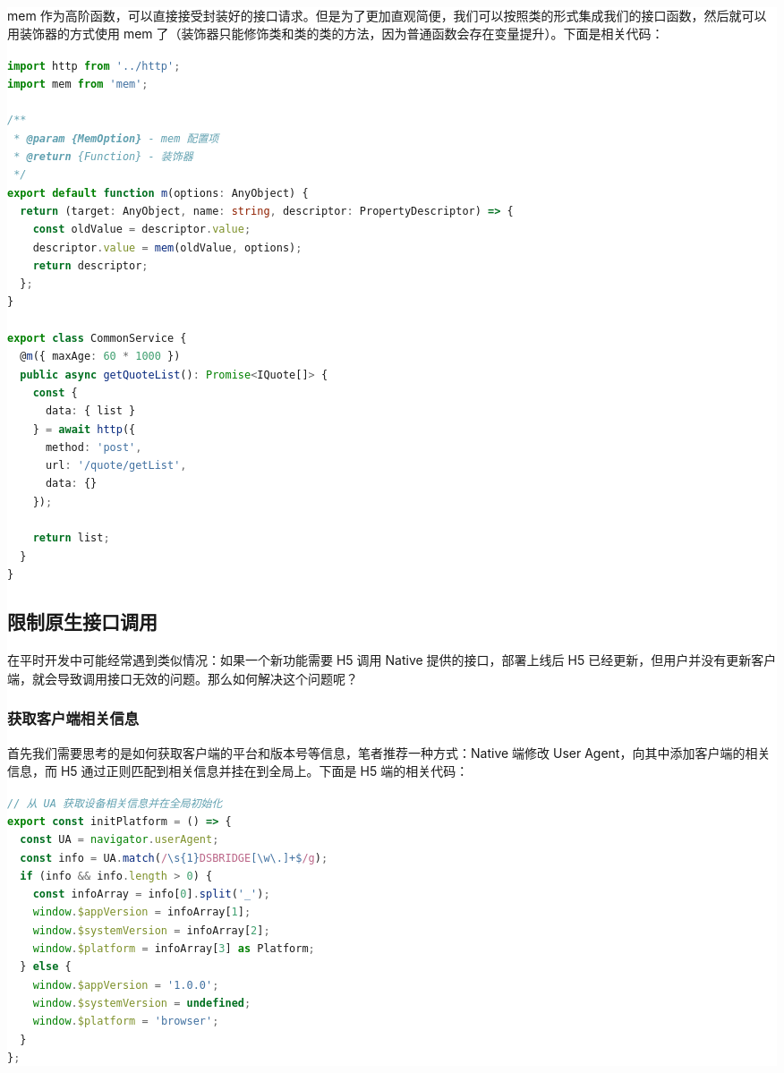 mem 作为高阶函数，可以直接接受封装好的接口请求。但是为了更加直观简便，我们可以按照类的形式集成我们的接口函数，然后就可以用装饰器的方式使用 mem 了（装饰器只能修饰类和类的类的方法，因为普通函数会存在变量提升）。下面是相关代码：

```ts
import http from '../http';
import mem from 'mem';

/**
 * @param {MemOption} - mem 配置项
 * @return {Function} - 装饰器
 */
export default function m(options: AnyObject) {
  return (target: AnyObject, name: string, descriptor: PropertyDescriptor) => {
    const oldValue = descriptor.value;
    descriptor.value = mem(oldValue, options);
    return descriptor;
  };
}

export class CommonService {
  @m({ maxAge: 60 * 1000 })
  public async getQuoteList(): Promise<IQuote[]> {
    const {
      data: { list }
    } = await http({
      method: 'post',
      url: '/quote/getList',
      data: {}
    });

    return list;
  }
}
```

## 限制原生接口调用

在平时开发中可能经常遇到类似情况：如果一个新功能需要 H5 调用 Native 提供的接口，部署上线后 H5 已经更新，但用户并没有更新客户端，就会导致调用接口无效的问题。那么如何解决这个问题呢？

### 获取客户端相关信息

首先我们需要思考的是如何获取客户端的平台和版本号等信息，笔者推荐一种方式：Native 端修改 User Agent，向其中添加客户端的相关信息，而 H5 通过正则匹配到相关信息并挂在到全局上。下面是 H5 端的相关代码：

```js
// 从 UA 获取设备相关信息并在全局初始化
export const initPlatform = () => {
  const UA = navigator.userAgent;
  const info = UA.match(/\s{1}DSBRIDGE[\w\.]+$/g);
  if (info && info.length > 0) {
    const infoArray = info[0].split('_');
    window.$appVersion = infoArray[1];
    window.$systemVersion = infoArray[2];
    window.$platform = infoArray[3] as Platform;
  } else {
    window.$appVersion = '1.0.0';
    window.$systemVersion = undefined;
    window.$platform = 'browser';
  }
};
```
